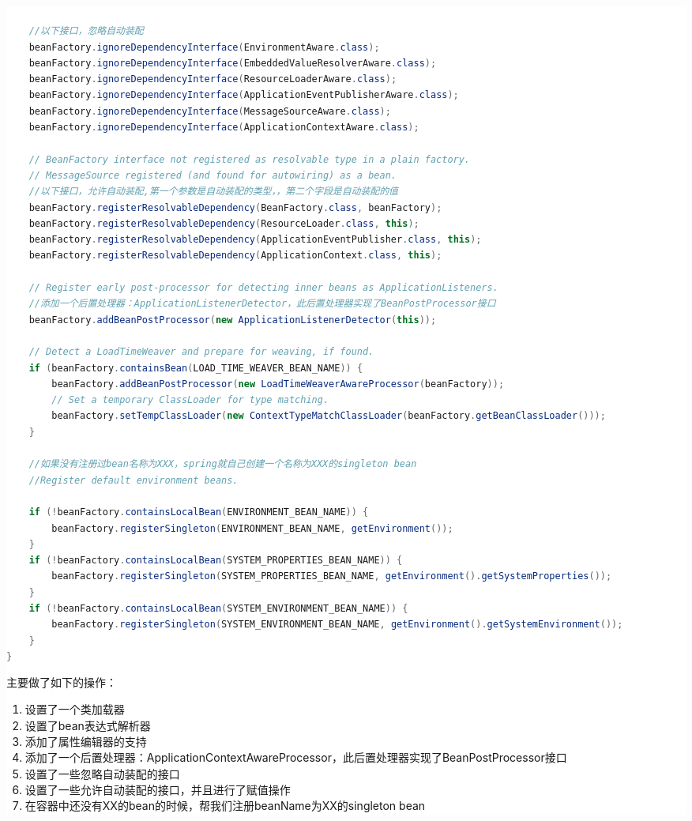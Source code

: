```java

    //以下接口，忽略自动装配
    beanFactory.ignoreDependencyInterface(EnvironmentAware.class);
    beanFactory.ignoreDependencyInterface(EmbeddedValueResolverAware.class);
    beanFactory.ignoreDependencyInterface(ResourceLoaderAware.class);
    beanFactory.ignoreDependencyInterface(ApplicationEventPublisherAware.class);
    beanFactory.ignoreDependencyInterface(MessageSourceAware.class);
    beanFactory.ignoreDependencyInterface(ApplicationContextAware.class);

    // BeanFactory interface not registered as resolvable type in a plain factory.
    // MessageSource registered (and found for autowiring) as a bean.
    //以下接口，允许自动装配,第一个参数是自动装配的类型，，第二个字段是自动装配的值
    beanFactory.registerResolvableDependency(BeanFactory.class, beanFactory);
    beanFactory.registerResolvableDependency(ResourceLoader.class, this);
    beanFactory.registerResolvableDependency(ApplicationEventPublisher.class, this);
    beanFactory.registerResolvableDependency(ApplicationContext.class, this);

    // Register early post-processor for detecting inner beans as ApplicationListeners.
    //添加一个后置处理器：ApplicationListenerDetector，此后置处理器实现了BeanPostProcessor接口
    beanFactory.addBeanPostProcessor(new ApplicationListenerDetector(this));

    // Detect a LoadTimeWeaver and prepare for weaving, if found.
    if (beanFactory.containsBean(LOAD_TIME_WEAVER_BEAN_NAME)) {
        beanFactory.addBeanPostProcessor(new LoadTimeWeaverAwareProcessor(beanFactory));
        // Set a temporary ClassLoader for type matching.
        beanFactory.setTempClassLoader(new ContextTypeMatchClassLoader(beanFactory.getBeanClassLoader()));
    }

    //如果没有注册过bean名称为XXX，spring就自己创建一个名称为XXX的singleton bean
    //Register default environment beans.

    if (!beanFactory.containsLocalBean(ENVIRONMENT_BEAN_NAME)) {
        beanFactory.registerSingleton(ENVIRONMENT_BEAN_NAME, getEnvironment());
    }
    if (!beanFactory.containsLocalBean(SYSTEM_PROPERTIES_BEAN_NAME)) {
        beanFactory.registerSingleton(SYSTEM_PROPERTIES_BEAN_NAME, getEnvironment().getSystemProperties());
    }
    if (!beanFactory.containsLocalBean(SYSTEM_ENVIRONMENT_BEAN_NAME)) {
        beanFactory.registerSingleton(SYSTEM_ENVIRONMENT_BEAN_NAME, getEnvironment().getSystemEnvironment());
    }
}
```

主要做了如下的操作：

1. 设置了一个类加载器
2. 设置了bean表达式解析器
3. 添加了属性编辑器的支持
4. 添加了一个后置处理器：ApplicationContextAwareProcessor，此后置处理器实现了BeanPostProcessor接口
5. 设置了一些忽略自动装配的接口
6. 设置了一些允许自动装配的接口，并且进行了赋值操作
7. 在容器中还没有XX的bean的时候，帮我们注册beanName为XX的singleton bean
